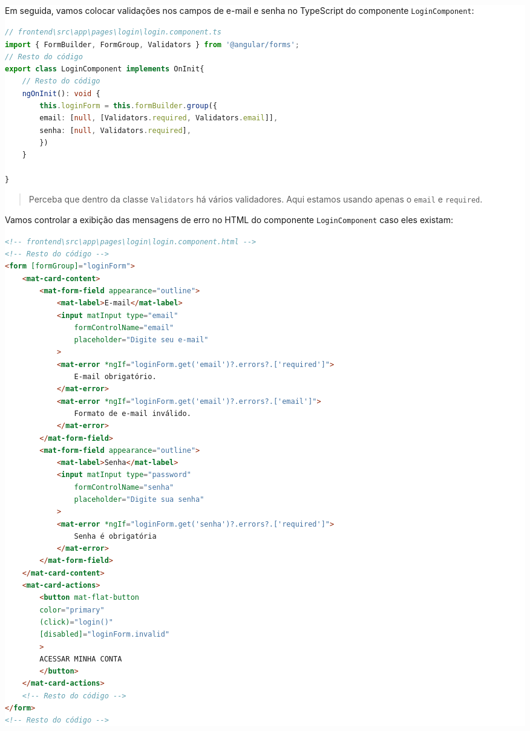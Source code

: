 Em seguida, vamos colocar validações nos campos de e-mail e senha no TypeScript do componente `LoginComponent`:

```TypeScript
// frontend\src\app\pages\login\login.component.ts
import { FormBuilder, FormGroup, Validators } from '@angular/forms';
// Resto do código
export class LoginComponent implements OnInit{
    // Resto do código
    ngOnInit(): void {
        this.loginForm = this.formBuilder.group({
        email: [null, [Validators.required, Validators.email]],
        senha: [null, Validators.required],
        })
    }

}
```
> Perceba que dentro da classe `Validators` há vários validadores. Aqui estamos usando apenas o `email` e `required`.

Vamos controlar a exibição das mensagens de erro no HTML do componente `LoginComponent` caso eles existam:
```HTML
<!-- frontend\src\app\pages\login\login.component.html -->
<!-- Resto do código -->
<form [formGroup]="loginForm">
    <mat-card-content>
        <mat-form-field appearance="outline">
            <mat-label>E-mail</mat-label>
            <input matInput type="email"
                formControlName="email"
                placeholder="Digite seu e-mail"
            >
            <mat-error *ngIf="loginForm.get('email')?.errors?.['required']">
                E-mail obrigatório.
            </mat-error>
            <mat-error *ngIf="loginForm.get('email')?.errors?.['email']">
                Formato de e-mail inválido.
            </mat-error>
        </mat-form-field>
        <mat-form-field appearance="outline">
            <mat-label>Senha</mat-label>
            <input matInput type="password"
                formControlName="senha"
                placeholder="Digite sua senha"
            >
            <mat-error *ngIf="loginForm.get('senha')?.errors?.['required']">
                Senha é obrigatória
            </mat-error>
        </mat-form-field>
    </mat-card-content>
    <mat-card-actions>
        <button mat-flat-button
        color="primary"
        (click)="login()"
        [disabled]="loginForm.invalid"
        >
        ACESSAR MINHA CONTA
        </button>
    </mat-card-actions>
    <!-- Resto do código -->
</form>
<!-- Resto do código -->
```
